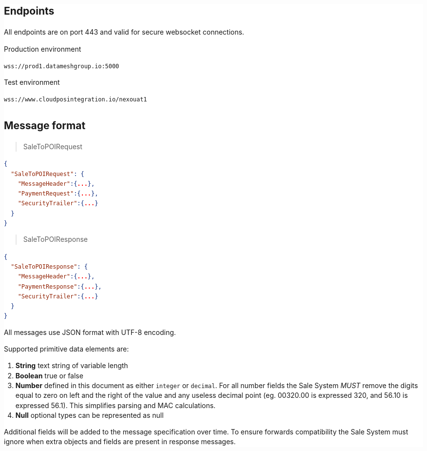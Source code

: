 ## Endpoints

All endpoints are on port 443 and valid for secure websocket connections.


Production environment

`wss://prod1.datameshgroup.io:5000`



Test environment

`wss://www.cloudposintegration.io/nexouat1`




## Message format

> SaleToPOIRequest

```json
{
  "SaleToPOIRequest": {
    "MessageHeader":{...},
    "PaymentRequest":{...},
    "SecurityTrailer":{...}
  }
}
```

> SaleToPOIResponse

```json
{
  "SaleToPOIResponse": {
    "MessageHeader":{...},
    "PaymentResponse":{...},
    "SecurityTrailer":{...}
  }
}
```

All messages use JSON format with UTF-8 encoding. 

Supported primitive data elements are:

1. **String** text string of variable length
1. **Boolean** true or false
1. **Number** defined in this document as either `integer` or `decimal`. For all number fields the Sale System _MUST_ remove the digits equal to zero on left and the right of the value and any useless 
decimal point (eg. 00320.00 is expressed 320, and 56.10 is expressed 56.1). This simplifies parsing and MAC calculations.
1. **Null** optional types can be represented as null

<aside class="success">
Additional fields will be added to the message specification over time. To ensure forwards compatibility 
the Sale System must ignore when extra objects and fields are present in response messages. 
</aside>
